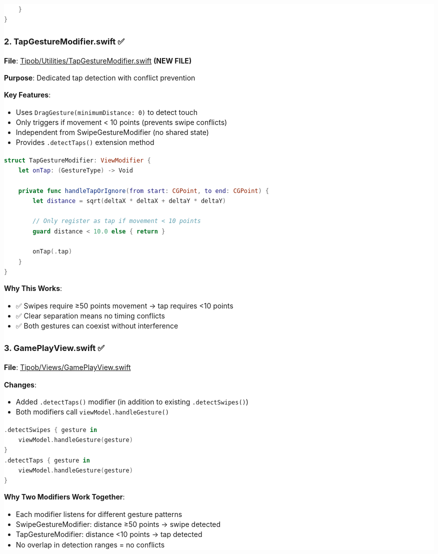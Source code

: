 ```swift
    }
}
```

### 2. TapGestureModifier.swift ✅
**File**: [Tipob/Utilities/TapGestureModifier.swift](../Tipob/Utilities/TapGestureModifier.swift) **(NEW FILE)**

**Purpose**: Dedicated tap detection with conflict prevention

**Key Features**:
- Uses `DragGesture(minimumDistance: 0)` to detect touch
- Only triggers if movement < 10 points (prevents swipe conflicts)
- Independent from SwipeGestureModifier (no shared state)
- Provides `.detectTaps()` extension method

```swift
struct TapGestureModifier: ViewModifier {
    let onTap: (GestureType) -> Void

    private func handleTapOrIgnore(from start: CGPoint, to end: CGPoint) {
        let distance = sqrt(deltaX * deltaX + deltaY * deltaY)

        // Only register as tap if movement < 10 points
        guard distance < 10.0 else { return }

        onTap(.tap)
    }
}
```

**Why This Works**:
- ✅ Swipes require ≥50 points movement → tap requires <10 points
- ✅ Clear separation means no timing conflicts
- ✅ Both gestures can coexist without interference

### 3. GamePlayView.swift ✅
**File**: [Tipob/Views/GamePlayView.swift](../Tipob/Views/GamePlayView.swift)

**Changes**:
- Added `.detectTaps()` modifier (in addition to existing `.detectSwipes()`)
- Both modifiers call `viewModel.handleGesture()`

```swift
.detectSwipes { gesture in
    viewModel.handleGesture(gesture)
}
.detectTaps { gesture in
    viewModel.handleGesture(gesture)
}
```

**Why Two Modifiers Work Together**:
- Each modifier listens for different gesture patterns
- SwipeGestureModifier: distance ≥50 points → swipe detected
- TapGestureModifier: distance <10 points → tap detected
- No overlap in detection ranges = no conflicts
